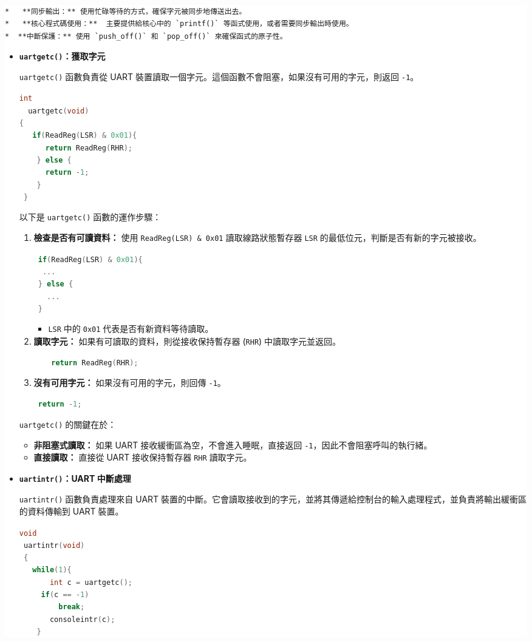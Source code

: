     *   **同步輸出：** 使用忙碌等待的方式，確保字元被同步地傳送出去。
    *   **核心程式碼使用：**  主要提供給核心中的 `printf()` 等函式使用，或者需要同步輸出時使用。
    *  **中斷保護：** 使用 `push_off()` 和 `pop_off()` 來確保函式的原子性。

*   **`uartgetc()`：獲取字元**

    `uartgetc()` 函數負責從 UART 裝置讀取一個字元。這個函數不會阻塞，如果沒有可用的字元，則返回 `-1`。
    ```c
    int
      uartgetc(void)
    {
       if(ReadReg(LSR) & 0x01){
          return ReadReg(RHR);
        } else {
          return -1;
        }
     }
    ```
      以下是 `uartgetc()` 函數的運作步驟：

    1.  **檢查是否有可讀資料：**  使用 `ReadReg(LSR) & 0x01` 讀取線路狀態暫存器 `LSR` 的最低位元，判斷是否有新的字元被接收。
         ```c
          if(ReadReg(LSR) & 0x01){
           ...
          } else {
            ...
          }
        ```
          * `LSR` 中的 `0x01` 代表是否有新資料等待讀取。
    2.  **讀取字元：** 如果有可讀取的資料，則從接收保持暫存器 (`RHR`) 中讀取字元並返回。
         ```c
             return ReadReg(RHR);
          ```
    3.  **沒有可用字元：** 如果沒有可用的字元，則回傳 `-1`。
         ```c
          return -1;
         ```

    `uartgetc()` 的關鍵在於：

    *   **非阻塞式讀取：** 如果 UART 接收緩衝區為空，不會進入睡眠，直接返回 `-1`，因此不會阻塞呼叫的執行緒。
    *   **直接讀取：**  直接從 UART 接收保持暫存器 `RHR` 讀取字元。

*   **`uartintr()`：UART 中斷處理**

    `uartintr()` 函數負責處理來自 UART 裝置的中斷。它會讀取接收到的字元，並將其傳遞給控制台的輸入處理程式，並負責將輸出緩衝區的資料傳輸到 UART 裝置。
     ```c
     void
      uartintr(void)
      {
        while(1){
            int c = uartgetc();
          if(c == -1)
              break;
            consoleintr(c);
         }
